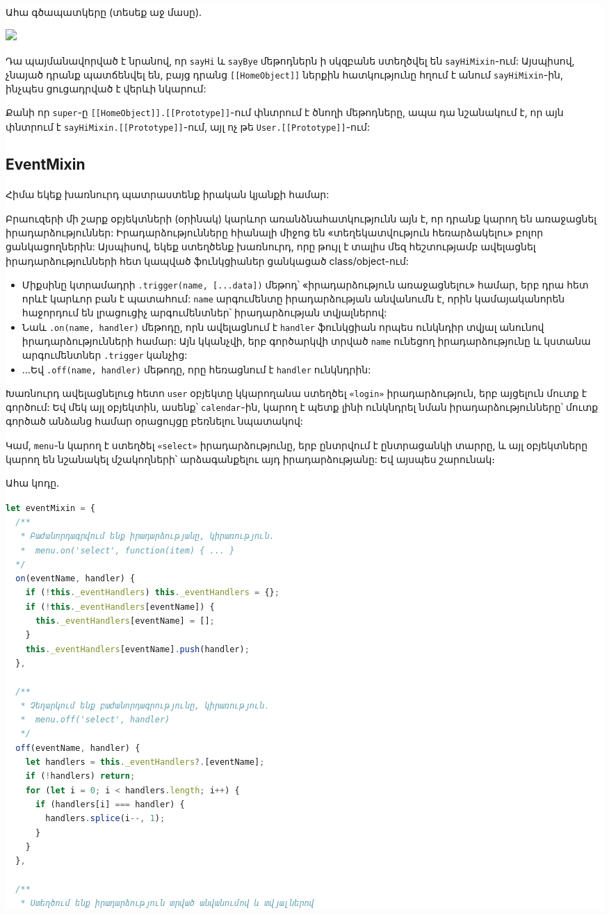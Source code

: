 Ահա գծապատկերը (տեսեք աջ մասը).

![](mixin-inheritance.svg)

Դա պայմանավորված է նրանով, որ `sayHi` և `sayBye` մեթոդներն ի սկզբանե ստեղծվել են `sayHiMixin`-ում: Այսպիսով, չնայած դրանք պատճենվել են, բայց դրանց `[[HomeObject]]` ներքին հատկությունը հղում է անում `sayHiMixin`-ին, ինչպես ցուցադրված է վերևի նկարում:

Քանի որ `super`-ը `[[HomeObject]].[[Prototype]]`-ում փնտրում է ծնողի մեթոդները, ապա դա նշանակում է, որ այն փնտրում է `sayHiMixin.[[Prototype]]`-ում, այլ ոչ թե `User.[[Prototype]]`-ում:

## EventMixin

Հիմա եկեք խառնուրդ պատրաստենք իրական կյանքի համար:

Բրաուզերի մի շարք օբյեկտների (օրինակ) կարևոր առանձնահատկությունն այն է, որ դրանք կարող են առաջացնել իրադարձություններ: Իրադարձությունները հիանալի միջոց են «տեղեկատվություն հեռարձակելու» բոլոր ցանկացողներին: Այսպիսով, եկեք ստեղծենք խառնուրդ, որը թույլ է տալիս մեզ հեշտությամբ ավելացնել իրադարձությունների հետ կապված ֆունկցիաներ ցանկացած class/object-ում:

- Միքսինը կտրամադրի `.trigger(name, [...data])` մեթոդ՝ «իրադարձություն առաջացնելու» համար, երբ դրա հետ որևէ կարևոր բան է պատահում: `name` արգումենտը իրադարձության անվանումն է, որին կամայականորեն հաջորդում են լրացուցիչ արգումենտներ՝ իրադարձության տվյալներով:
- Նաև `.on(name, handler)` մեթոդը, որն ավելացնում է `handler` ֆունկցիան որպես ունկնդիր տվյալ անունով իրադարձությունների համար: Այն կկանչվի, երբ գործարկվի տրված `name` ունեցող իրադարձությունը և կստանա արգումենտներ `.trigger` կանչից:
- ...Եվ `.off(name, handler)` մեթոդը, որը հեռացնում է `handler` ունկնդրին:

Խառնուրդ ավելացնելուց հետո `user` օբյեկտը կկարողանա ստեղծել `«login»` իրադարձություն, երբ այցելուն մուտք է գործում: Եվ մեկ այլ օբյեկտին, ասենք՝ `calendar`-ին, կարող է պետք լինի ունկնդրել նման իրադարձությունները՝ մուտք գործած անձանց համար օրացույցը բեռնելու նպատակով:

Կամ, `menu`-ն կարող է ստեղծել `«select»` իրադարձությունը, երբ ընտրվում է ընտրացանկի տարրը, և այլ օբյեկտները կարող են նշանակել մշակողների՝ արձագանքելու այդ իրադարձությանը: Եվ այսպես շարունակ։

Ահա կոդը.

```js run
let eventMixin = {
  /**
   * Բաժանորդագրվում ենք իրադարձությանը, կիրառություն.
   *  menu.on('select', function(item) { ... }
  */
  on(eventName, handler) {
    if (!this._eventHandlers) this._eventHandlers = {};
    if (!this._eventHandlers[eventName]) {
      this._eventHandlers[eventName] = [];
    }
    this._eventHandlers[eventName].push(handler);
  },

  /**
   * Չեղարկում ենք բաժանորդագրությունը, կիրառություն․
   *  menu.off('select', handler)
   */
  off(eventName, handler) {
    let handlers = this._eventHandlers?.[eventName];
    if (!handlers) return;
    for (let i = 0; i < handlers.length; i++) {
      if (handlers[i] === handler) {
        handlers.splice(i--, 1);
      }
    }
  },

  /**
   * Ստեղծում ենք իրադարձություն տրված անվանումով և տվյալներով
```